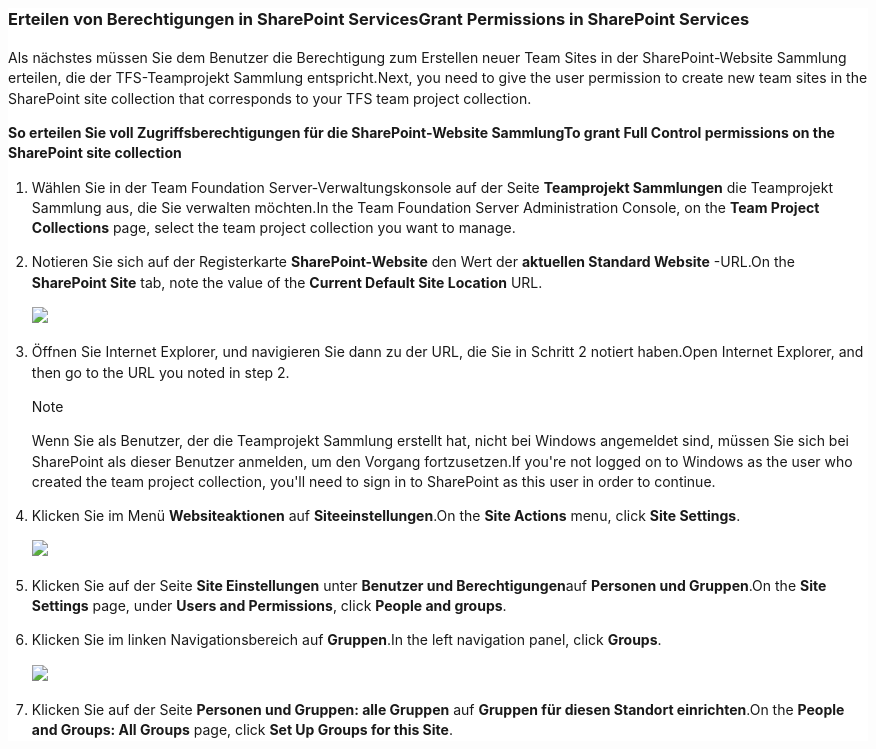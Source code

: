 ### <a name="grant-permissions-in-sharepoint-services"></a><span data-ttu-id="94ea9-142">Erteilen von Berechtigungen in SharePoint Services</span><span class="sxs-lookup"><span data-stu-id="94ea9-142">Grant Permissions in SharePoint Services</span></span>

<span data-ttu-id="94ea9-143">Als nächstes müssen Sie dem Benutzer die Berechtigung zum Erstellen neuer Team Sites in der SharePoint-Website Sammlung erteilen, die der TFS-Teamprojekt Sammlung entspricht.</span><span class="sxs-lookup"><span data-stu-id="94ea9-143">Next, you need to give the user permission to create new team sites in the SharePoint site collection that corresponds to your TFS team project collection.</span></span>

<span data-ttu-id="94ea9-144">**So erteilen Sie voll Zugriffsberechtigungen für die SharePoint-Website Sammlung**</span><span class="sxs-lookup"><span data-stu-id="94ea9-144">**To grant Full Control permissions on the SharePoint site collection**</span></span>

1. <span data-ttu-id="94ea9-145">Wählen Sie in der Team Foundation Server-Verwaltungskonsole auf der Seite **Teamprojekt Sammlungen** die Teamprojekt Sammlung aus, die Sie verwalten möchten.</span><span class="sxs-lookup"><span data-stu-id="94ea9-145">In the Team Foundation Server Administration Console, on the **Team Project Collections** page, select the team project collection you want to manage.</span></span>
2. <span data-ttu-id="94ea9-146">Notieren Sie sich auf der Registerkarte **SharePoint-Website** den Wert der **aktuellen Standard Website** -URL.</span><span class="sxs-lookup"><span data-stu-id="94ea9-146">On the **SharePoint Site** tab, note the value of the **Current Default Site Location** URL.</span></span>

    ![](creating-a-team-project-in-tfs/_static/image6.png)
3. <span data-ttu-id="94ea9-147">Öffnen Sie Internet Explorer, und navigieren Sie dann zu der URL, die Sie in Schritt 2 notiert haben.</span><span class="sxs-lookup"><span data-stu-id="94ea9-147">Open Internet Explorer, and then go to the URL you noted in step 2.</span></span>

    > [!NOTE]
    > <span data-ttu-id="94ea9-148">Wenn Sie als Benutzer, der die Teamprojekt Sammlung erstellt hat, nicht bei Windows angemeldet sind, müssen Sie sich bei SharePoint als dieser Benutzer anmelden, um den Vorgang fortzusetzen.</span><span class="sxs-lookup"><span data-stu-id="94ea9-148">If you're not logged on to Windows as the user who created the team project collection, you'll need to sign in to SharePoint as this user in order to continue.</span></span>
4. <span data-ttu-id="94ea9-149">Klicken Sie im Menü **Websiteaktionen** auf **Siteeinstellungen**.</span><span class="sxs-lookup"><span data-stu-id="94ea9-149">On the **Site Actions** menu, click **Site Settings**.</span></span>

    ![](creating-a-team-project-in-tfs/_static/image7.png)
5. <span data-ttu-id="94ea9-150">Klicken Sie auf der Seite **Site Einstellungen** unter **Benutzer und Berechtigungen**auf **Personen und Gruppen**.</span><span class="sxs-lookup"><span data-stu-id="94ea9-150">On the **Site Settings** page, under **Users and Permissions**, click **People and groups**.</span></span>
6. <span data-ttu-id="94ea9-151">Klicken Sie im linken Navigationsbereich auf **Gruppen**.</span><span class="sxs-lookup"><span data-stu-id="94ea9-151">In the left navigation panel, click **Groups**.</span></span>

    ![](creating-a-team-project-in-tfs/_static/image8.png)
7. <span data-ttu-id="94ea9-152">Klicken Sie auf der Seite **Personen und Gruppen: alle Gruppen** auf **Gruppen für diesen Standort einrichten**.</span><span class="sxs-lookup"><span data-stu-id="94ea9-152">On the **People and Groups: All Groups** page, click **Set Up Groups for this Site**.</span></span>
